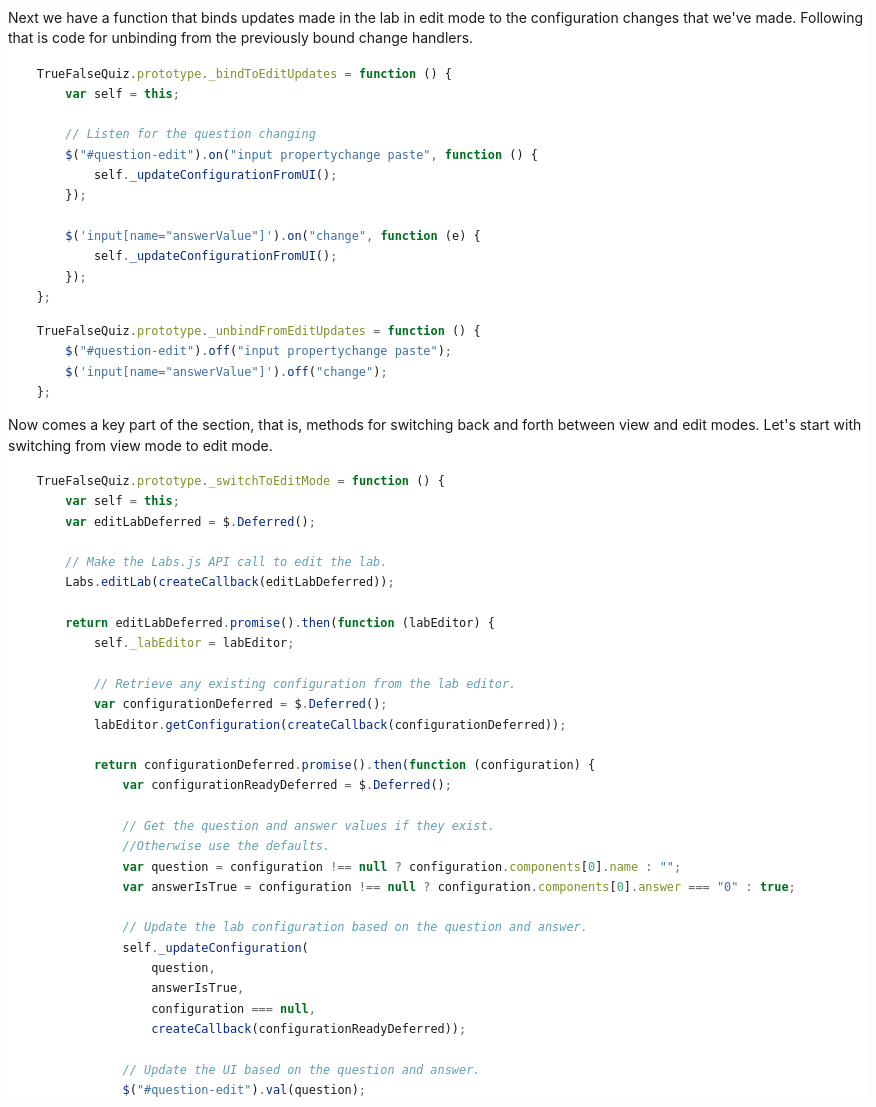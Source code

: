 Next we have a function that binds updates made in the lab in edit mode to the configuration changes that we've made. Following that is code for unbinding from the previously bound change handlers.




```js
    TrueFalseQuiz.prototype._bindToEditUpdates = function () {
        var self = this;

        // Listen for the question changing
        $("#question-edit").on("input propertychange paste", function () {
            self._updateConfigurationFromUI();
        });

        $('input[name="answerValue"]').on("change", function (e) {
            self._updateConfigurationFromUI();
        });
    };
```




```js
    TrueFalseQuiz.prototype._unbindFromEditUpdates = function () {
        $("#question-edit").off("input propertychange paste");
        $('input[name="answerValue"]').off("change");
    };
```

Now comes a key part of the section, that is, methods for switching back and forth between view and edit modes. Let's start with switching from view mode to edit mode.




```js
    TrueFalseQuiz.prototype._switchToEditMode = function () {
        var self = this;
        var editLabDeferred = $.Deferred();

        // Make the Labs.js API call to edit the lab.
        Labs.editLab(createCallback(editLabDeferred));

        return editLabDeferred.promise().then(function (labEditor) {            
            self._labEditor = labEditor;

            // Retrieve any existing configuration from the lab editor.
            var configurationDeferred = $.Deferred();
            labEditor.getConfiguration(createCallback(configurationDeferred));

            return configurationDeferred.promise().then(function (configuration) {
                var configurationReadyDeferred = $.Deferred();

                // Get the question and answer values if they exist. 
                //Otherwise use the defaults.
                var question = configuration !== null ? configuration.components[0].name : "";
                var answerIsTrue = configuration !== null ? configuration.components[0].answer === "0" : true;

                // Update the lab configuration based on the question and answer.
                self._updateConfiguration(
                    question,
                    answerIsTrue,
                    configuration === null,
                    createCallback(configurationReadyDeferred));

                // Update the UI based on the question and answer.
                $("#question-edit").val(question);
```